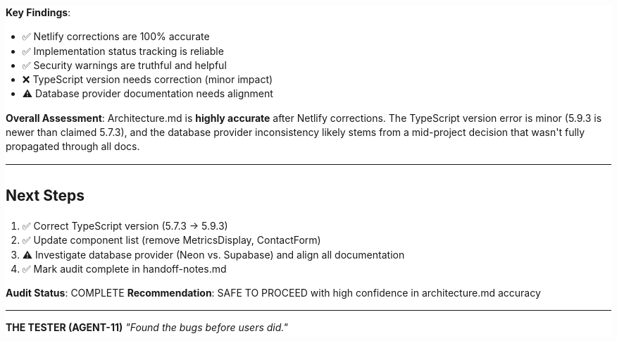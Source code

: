 **Key Findings**:
- ✅ Netlify corrections are 100% accurate
- ✅ Implementation status tracking is reliable
- ✅ Security warnings are truthful and helpful
- ❌ TypeScript version needs correction (minor impact)
- ⚠️ Database provider documentation needs alignment

**Overall Assessment**: Architecture.md is **highly accurate** after Netlify corrections. The TypeScript version error is minor (5.9.3 is newer than claimed 5.7.3), and the database provider inconsistency likely stems from a mid-project decision that wasn't fully propagated through all docs.

---

## Next Steps

1. ✅ Correct TypeScript version (5.7.3 → 5.9.3)
2. ✅ Update component list (remove MetricsDisplay, ContactForm)
3. ⚠️ Investigate database provider (Neon vs. Supabase) and align all documentation
4. ✅ Mark audit complete in handoff-notes.md

**Audit Status**: COMPLETE
**Recommendation**: SAFE TO PROCEED with high confidence in architecture.md accuracy

---

**THE TESTER (AGENT-11)**
*"Found the bugs before users did."*
